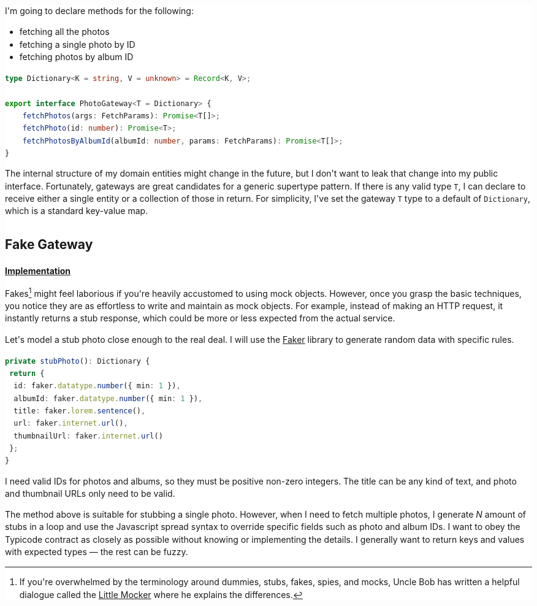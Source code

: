 I'm going to declare methods for the following:

-   fetching all the photos
-   fetching a single photo by ID
-   fetching photos by album ID

```typescript
type Dictionary<K = string, V = unknown> = Record<K, V>;

export interface PhotoGateway<T = Dictionary> {
    fetchPhotos(args: FetchParams): Promise<T[]>;
    fetchPhoto(id: number): Promise<T>;
    fetchPhotosByAlbumId(albumId: number, params: FetchParams): Promise<T[]>;
}
```

The internal structure of my domain entities might change in the future, but I don't want to leak that change into my public interface. Fortunately, gateways are great candidates for a generic supertype pattern. If there is any valid type `T`, I can declare to receive either a single entity or a collection of those in return. For simplicity, I've set the gateway `T` type to a default of `Dictionary`, which is a standard key-value map.

## Fake Gateway

[**Implementation**](https://github.com/nikoheikkila/photo-browser/blob/1e22e32c04e627a5f08e2f4f83649e93787e72d9/src/lib/services/__tests__/index.ts#LL5C51-L5C51)

Fakes[^2] might feel laborious if you're heavily accustomed to using mock objects. However, once you grasp the basic techniques, you notice they are as effortless to write and maintain as mock objects. For example, instead of making an HTTP request, it instantly returns a stub response, which could be more or less expected from the actual service.

Let's model a stub photo close enough to the real deal. I will use the [Faker](https://fakerjs.dev/) library to generate random data with specific rules.

```typescript
private stubPhoto(): Dictionary {
 return {
  id: faker.datatype.number({ min: 1 }),
  albumId: faker.datatype.number({ min: 1 }),
  title: faker.lorem.sentence(),
  url: faker.internet.url(),
  thumbnailUrl: faker.internet.url()
 };
}
```

I need valid IDs for photos and albums, so they must be positive non-zero integers. The title can be any kind of text, and photo and thumbnail URLs only need to be valid.

The method above is suitable for stubbing a single photo. However, when I need to fetch multiple photos, I generate $N$ amount of stubs in a loop and use the Javascript spread syntax to override specific fields such as photo and album IDs. I want to obey the Typicode contract as closely as possible without knowing or implementing the details. I generally want to return keys and values with expected types — the rest can be fuzzy.


[^1]: Beware of abusing the dependency injection technique! Some codebases are too keen on it by enforcing each class to have at least one interface to implement. This creates redundant indirection, which benefits no one, only showing that the author hasn't understood dependency injection.
[^2]: If you're overwhelmed by the terminology around dummies, stubs, fakes, spies, and mocks, Uncle Bob has written a helpful dialogue called the [Little Mocker](https://blog.cleancoder.com/uncle-bob/2014/05/14/TheLittleMocker.html) where he explains the differences.
[^3]: Popular test runner libraries such as **Jest** and **Vitest** support resetting the state of all mock objects after each test run, but it's common to forget configuring this and spending substantial time in debugging the failing expectations.